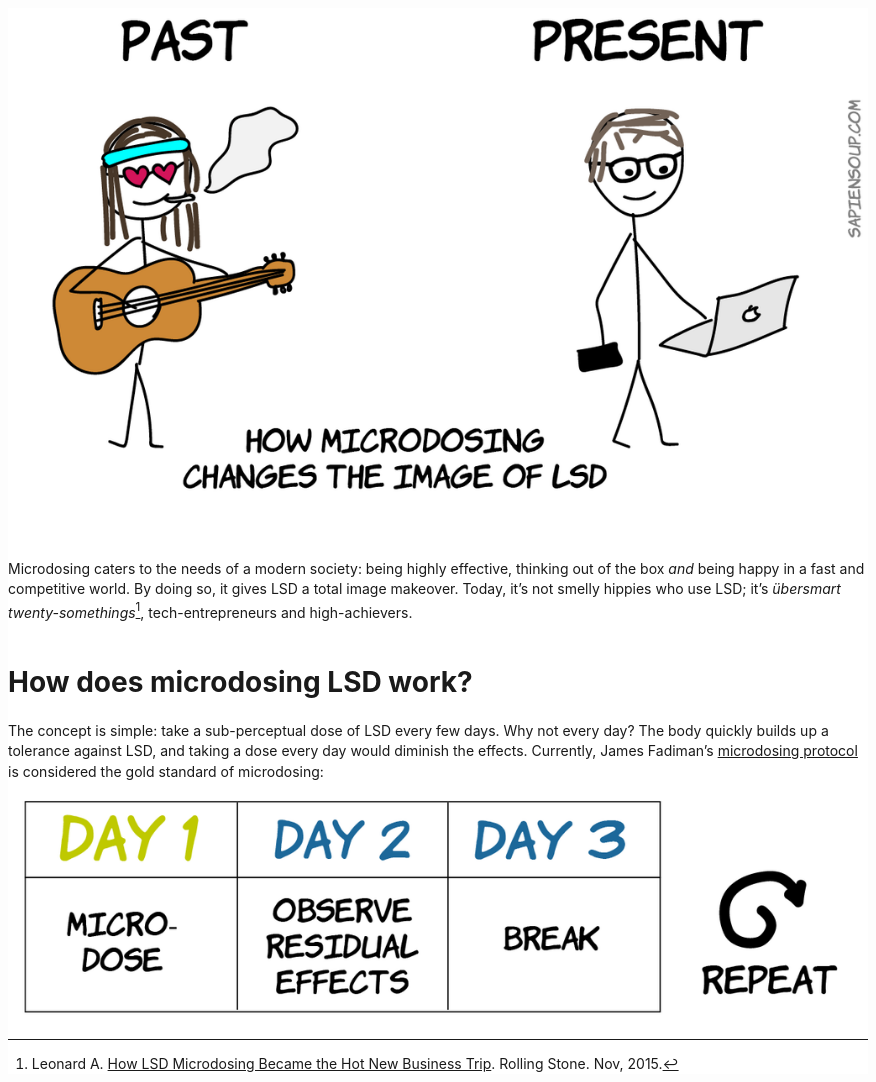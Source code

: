 ![Total Makeover: Microdosing changes image of LSD](/images/microdosing-lsd/lsd-image-makeover-through-microdosing@2x.png)

Microdosing caters to the needs of a modern society: being highly effective, thinking out of the box _and_ being happy in a fast and competitive world. By doing so, it gives LSD a total image makeover. Today, it’s not smelly hippies who use LSD; it’s _übersmart twenty-somethings_[^rollingstone-md], tech-entrepreneurs and high-achievers.

# How does microdosing LSD work?
The concept is simple: take a sub-perceptual dose of LSD every few days. Why not every day? The body quickly builds up a tolerance against LSD, and taking a dose every day would diminish the effects. Currently, James Fadiman’s [microdosing protocol](https://sites.google.com/view/microdosingpsychedelics/home) is considered the gold standard of microdosing:

![James Fadiman's Microdosing Regimen](/images/microdosing-lsd/fadiman-microdosing-protocol@2x.png)


[^rollingstone-md]: Leonard A. [How LSD Microdosing Became the Hot New Business Trip](https://www.rollingstone.com/culture/features/how-lsd-microdosing-became-the-hot-new-business-trip-20151120). Rolling Stone. Nov, 2015.
[^ps17-fadiman]: Fadiman J, Korb S. [Microdosing: The Phenomenon, Research Results, and Startling Surprises](https://www.youtube.com/watch?v=JBgKRyRCVFM). Youtube. Retrieved 2017-08-16.
[^nichols-heffter-md]: Nichols D. [Microdosing with LSD and its Research Potential](http://heffter.org/news/). Heffter Research Institute. Aug, 2017.
[^mainen-3rdwave]: Mainen Z. [The Science of Serotonin](https://thethirdwave.co/zach-mainen/). The 3rd Wave Podcast. May, 2017.
[^carhart-harris-smart-drug]: Carhart-Harris R. [LSD with Dr. Robin Carhart-Harris](https://smartdrugsmarts.com/episodes/episode-129-lsd/). Smart Drugs Smarts podcast #129. May 20, 2016.
[^van-praag]: Van Praag H, Fleshner M, Schwartz MW, et al. Exercise, Energy Intake, Glucose Homeostasis, and the Brain. The Journal of Neuroscience. 2014;34(46):15139-15149. [PMCID: PMC4228123](https://www.ncbi.nlm.nih.gov/pmc/articles/PMC4228123/).
[^carhart-harris-lsd]: Carhart-Harris RL, Kaelen M, Bolstridge M, et al. The paradoxical psychological effects of lysergic acid diethylamide (LSD). Psychol Med. 2016 May;46(7):1379-90. [PubMed PMID: 26847689](https://www.ncbi.nlm.nih.gov/pubmed/26847689).
[^kirsch-antidepressants]: Kirsch I, Moore TJ, Scoboria A, et al. 2002. The emperor's new drugs: an analysis of antidepressant medication data submitted to the US Food and Drug Administration. 2002. Prevent. Treat. 5, 23.
[^kirsch-meta]: Kirsch I, Sapirstein G. Listening to Prozac but hearing placebo: a meta-analysis of antidepressant medication. 1998. Prevent. Treat. 1, 0002a.